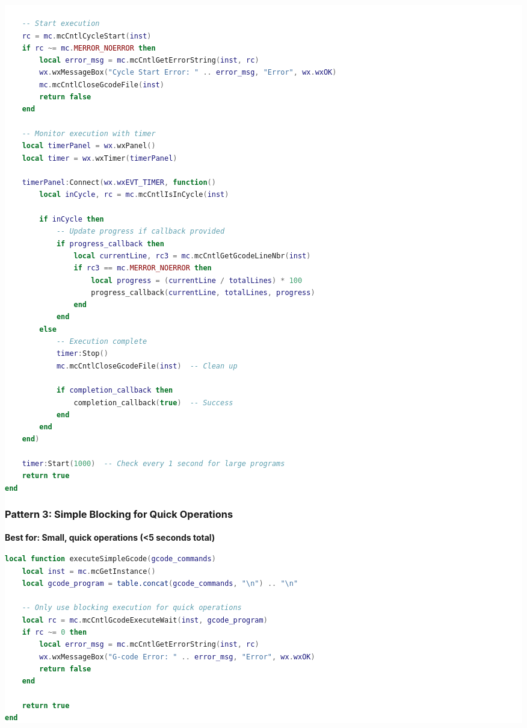 ```lua
    
    -- Start execution
    rc = mc.mcCntlCycleStart(inst)
    if rc ~= mc.MERROR_NOERROR then
        local error_msg = mc.mcCntlGetErrorString(inst, rc)
        wx.wxMessageBox("Cycle Start Error: " .. error_msg, "Error", wx.wxOK)
        mc.mcCntlCloseGcodeFile(inst)
        return false
    end
    
    -- Monitor execution with timer
    local timerPanel = wx.wxPanel()
    local timer = wx.wxTimer(timerPanel)
    
    timerPanel:Connect(wx.wxEVT_TIMER, function()
        local inCycle, rc = mc.mcCntlIsInCycle(inst)
        
        if inCycle then
            -- Update progress if callback provided
            if progress_callback then
                local currentLine, rc3 = mc.mcCntlGetGcodeLineNbr(inst)
                if rc3 == mc.MERROR_NOERROR then
                    local progress = (currentLine / totalLines) * 100
                    progress_callback(currentLine, totalLines, progress)
                end
            end
        else
            -- Execution complete
            timer:Stop()
            mc.mcCntlCloseGcodeFile(inst)  -- Clean up
            
            if completion_callback then
                completion_callback(true)  -- Success
            end
        end
    end)
    
    timer:Start(1000)  -- Check every 1 second for large programs
    return true
end
```

### Pattern 3: Simple Blocking for Quick Operations

**Best for: Small, quick operations (<5 seconds total)**

```lua
local function executeSimpleGcode(gcode_commands)
    local inst = mc.mcGetInstance()
    local gcode_program = table.concat(gcode_commands, "\n") .. "\n"
    
    -- Only use blocking execution for quick operations
    local rc = mc.mcCntlGcodeExecuteWait(inst, gcode_program)
    if rc ~= 0 then
        local error_msg = mc.mcCntlGetErrorString(inst, rc)
        wx.wxMessageBox("G-code Error: " .. error_msg, "Error", wx.wxOK)
        return false
    end
    
    return true
end
```
